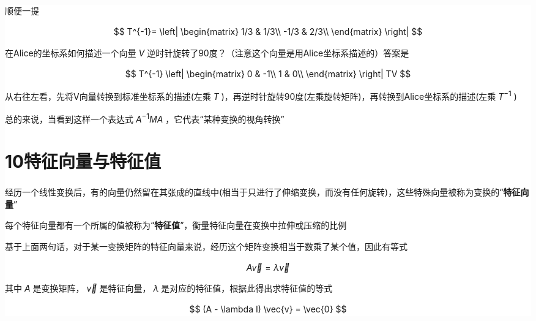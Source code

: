 顺便一提


$$
T^{-1}=
\left|
	\begin{matrix}
		1/3 & 1/3\\
		 -1/3 & 2/3\\
	\end{matrix}
\right|
$$


在Alice的坐标系如何描述一个向量 $V$ 逆时针旋转了90度？（注意这个向量是用Alice坐标系描述的）答案是


$$
T^{-1}
\left|
	\begin{matrix}
		 0 & -1\\
		 1 & 0\\
	\end{matrix}
\right|
TV
$$

从右往左看，先将V向量转换到标准坐标系的描述(左乘 $T$ )，再逆时针旋转90度(左乘旋转矩阵)，再转换到Alice坐标系的描述(左乘 $T^{-1}$ )



总的来说，当看到这样一个表达式 $A^{-1}MA$ ，它代表“某种变换的视角转换”



# 10特征向量与特征值

经历一个线性变换后，有的向量仍然留在其张成的直线中(相当于只进行了伸缩变换，而没有任何旋转)，这些特殊向量被称为变换的“**特征向量**”



每个特征向量都有一个所属的值被称为“**特征值**”，衡量特征向量在变换中拉伸或压缩的比例



基于上面两句话，对于某一变换矩阵的特征向量来说，经历这个矩阵变换相当于数乘了某个值，因此有等式



$$
A \vec{v} = \lambda \vec{v}
$$



其中 $A$ 是变换矩阵， $\vec{v}$ 是特征向量， $\lambda$ 是对应的特征值，根据此得出求特征值的等式


$$
(A - \lambda I) \vec{v} = \vec{0}
$$
